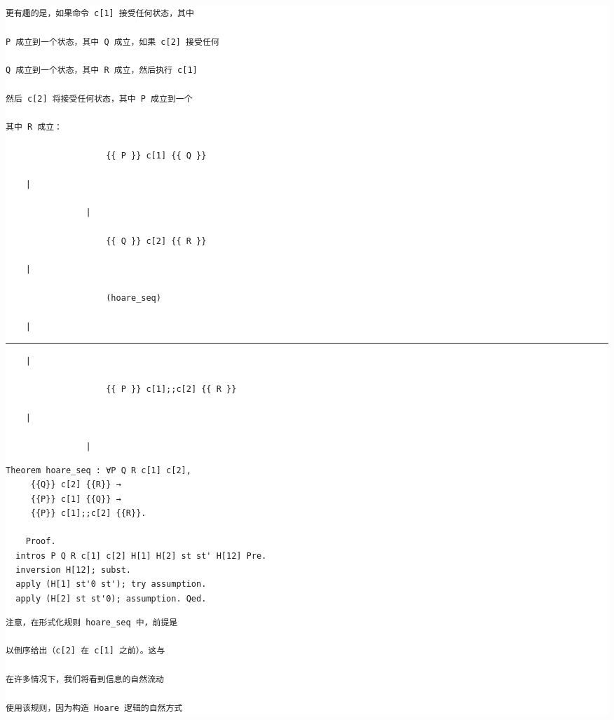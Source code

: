     更有趣的是，如果命令 c[1] 接受任何状态，其中

    P 成立到一个状态，其中 Q 成立，如果 c[2] 接受任何

    Q 成立到一个状态，其中 R 成立，然后执行 c[1]

    然后 c[2] 将接受任何状态，其中 P 成立到一个

    其中 R 成立：

                        {{ P }} c[1] {{ Q }}

        |

                    |

                        {{ Q }} c[2] {{ R }}

        |

                        (hoare_seq)

        |

* * *

        |

                        {{ P }} c[1];;c[2] {{ R }}

        |

                    |

```
Theorem hoare_seq : ∀P Q R c[1] c[2],
     {{Q}} c[2] {{R}} →
     {{P}} c[1] {{Q}} →
     {{P}} c[1];;c[2] {{R}}.

    Proof.
  intros P Q R c[1] c[2] H[1] H[2] st st' H[12] Pre.
  inversion H[12]; subst.
  apply (H[1] st'0 st'); try assumption.
  apply (H[2] st st'0); assumption. Qed.

```

    注意，在形式化规则 hoare_seq 中，前提是

    以倒序给出（c[2] 在 c[1] 之前）。这与

    在许多情况下，我们将看到信息的自然流动

    使用该规则，因为构造 Hoare 逻辑的自然方式
